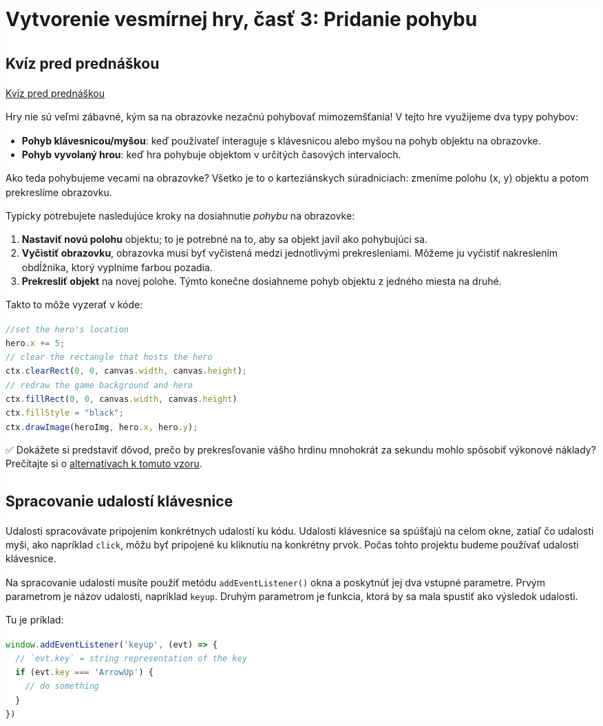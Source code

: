
# Vytvorenie vesmírnej hry, časť 3: Pridanie pohybu

## Kvíz pred prednáškou

[Kvíz pred prednáškou](https://ashy-river-0debb7803.1.azurestaticapps.net/quiz/33)

Hry nie sú veľmi zábavné, kým sa na obrazovke nezačnú pohybovať mimozemšťania! V tejto hre využijeme dva typy pohybov:

- **Pohyb klávesnicou/myšou**: keď používateľ interaguje s klávesnicou alebo myšou na pohyb objektu na obrazovke.
- **Pohyb vyvolaný hrou**: keď hra pohybuje objektom v určitých časových intervaloch.

Ako teda pohybujeme vecami na obrazovke? Všetko je to o karteziánskych súradniciach: zmeníme polohu (x, y) objektu a potom prekreslíme obrazovku.

Typicky potrebujete nasledujúce kroky na dosiahnutie *pohybu* na obrazovke:

1. **Nastaviť novú polohu** objektu; to je potrebné na to, aby sa objekt javil ako pohybujúci sa.
2. **Vyčistiť obrazovku**, obrazovka musí byť vyčistená medzi jednotlivými prekresleniami. Môžeme ju vyčistiť nakreslením obdĺžnika, ktorý vyplníme farbou pozadia.
3. **Prekresliť objekt** na novej polohe. Týmto konečne dosiahneme pohyb objektu z jedného miesta na druhé.

Takto to môže vyzerať v kóde:

```javascript
//set the hero's location
hero.x += 5;
// clear the rectangle that hosts the hero
ctx.clearRect(0, 0, canvas.width, canvas.height);
// redraw the game background and hero
ctx.fillRect(0, 0, canvas.width, canvas.height)
ctx.fillStyle = "black";
ctx.drawImage(heroImg, hero.x, hero.y);
```

✅ Dokážete si predstaviť dôvod, prečo by prekresľovanie vášho hrdinu mnohokrát za sekundu mohlo spôsobiť výkonové náklady? Prečítajte si o [alternatívach k tomuto vzoru](https://developer.mozilla.org/en-US/docs/Web/API/Canvas_API/Tutorial/Optimizing_canvas).

## Spracovanie udalostí klávesnice

Udalosti spracovávate pripojením konkrétnych udalostí ku kódu. Udalosti klávesnice sa spúšťajú na celom okne, zatiaľ čo udalosti myši, ako napríklad `click`, môžu byť pripojené ku kliknutiu na konkrétny prvok. Počas tohto projektu budeme používať udalosti klávesnice.

Na spracovanie udalosti musíte použiť metódu `addEventListener()` okna a poskytnúť jej dva vstupné parametre. Prvým parametrom je názov udalosti, napríklad `keyup`. Druhým parametrom je funkcia, ktorá by sa mala spustiť ako výsledok udalosti.

Tu je príklad:

```javascript
window.addEventListener('keyup', (evt) => {
  // `evt.key` = string representation of the key
  if (evt.key === 'ArrowUp') {
    // do something
  }
})
```
